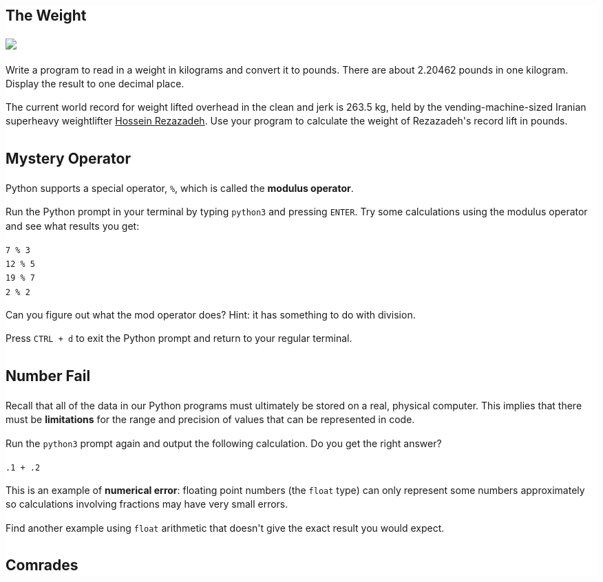 
## The Weight

<img src="https://staticg.sportskeeda.com/wp-content/uploads/2016/08/1-1470306645-800.jpg" width="50%" />

Write a program to read in a weight in kilograms and convert it to pounds. There are about 2.20462 pounds in one kilogram.
Display the result to one decimal place.

The current world record for weight lifted overhead in the clean and jerk is 263.5 kg, held by the vending-machine-sized Iranian superheavy
weightlifter [Hossein Rezazadeh](https://www.youtube.com/watch?v=FOE-PZJq2sk). Use your program to calculate the weight of Rezazadeh's record lift 
in pounds.


## Mystery Operator

Python supports a special operator, `%`, which is called the **modulus operator**.

Run the Python prompt in your terminal by typing `python3` and pressing `ENTER`. Try some calculations using the modulus operator
and see what results you get:

```
7 % 3
12 % 5
19 % 7
2 % 2
```

Can you figure out what the mod operator does? Hint: it has something to do with division.

Press `CTRL + d` to exit the Python prompt and return to your regular terminal.


## Number Fail

Recall that all of the data in our Python programs must ultimately be stored on a real, physical computer. This implies that there must be **limitations** for the range and precision of values that can be represented in code.

Run the `python3` prompt again and output the following calculation. Do you get the right answer?

```
.1 + .2
```

This is an example of **numerical error**: floating point numbers (the `float` type) can only represent some numbers approximately so 
calculations involving fractions may have very small errors.

Find another example using `float` arithmetic that doesn't give the exact result you would expect.


## Comrades
